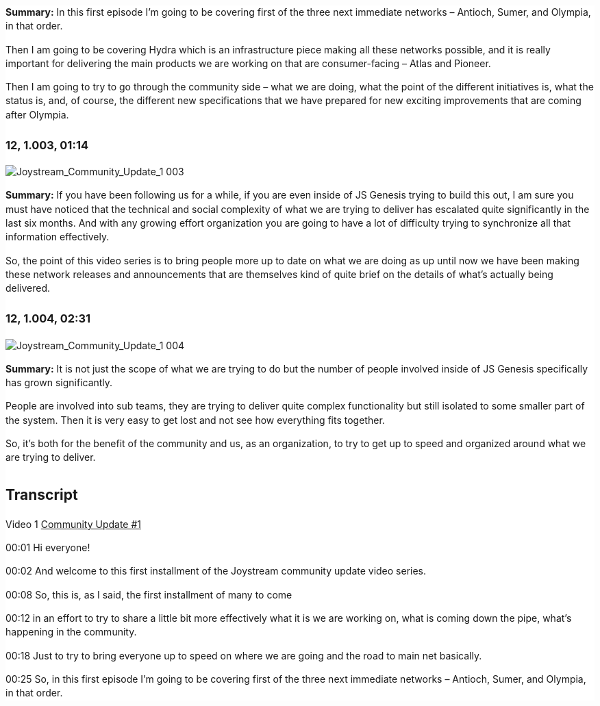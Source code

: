**Summary:** In this first episode I’m going to be covering first of the three next immediate networks – Antioch, Sumer, and Olympia, in that order.

Then I am going to be covering Hydra which is an infrastructure piece making all these networks possible, and it is really important for delivering the main products we are working on that are consumer-facing – Atlas and Pioneer.

Then I am going to try to go through the community side – what we are doing, what the point of the different initiatives is, what the status is, and, of course, the different new specifications that we have prepared for new exciting improvements that are coming after Olympia.

### 12, 1.003, 01:14
![Joystream_Community_Update_1 003](https://user-images.githubusercontent.com/83000549/120279319-de237900-c2e8-11eb-8326-113f42c23d52.jpeg)

**Summary:** If you have been following us for a while, if you are even inside of JS Genesis trying to build this out, I am sure you must have noticed that the technical and social complexity of what we are trying to deliver has escalated quite significantly in the last six months. And with any growing effort organization you are going to have a lot of difficulty trying to synchronize all that information effectively.

So, the point of this video series is to bring people more up to date on what we are doing as up until now we have been making these network releases and announcements that are themselves kind of quite brief on the details of what’s actually being delivered.

### 12, 1.004, 02:31
![Joystream_Community_Update_1 004](https://user-images.githubusercontent.com/83000549/120279641-42ded380-c2e9-11eb-97f0-a9fc180de2b1.jpeg)

**Summary:** It is not just the scope of what we are trying to do but the number of people involved inside of JS Genesis specifically has grown significantly.

People are involved into sub teams, they are trying to deliver quite complex functionality but still isolated to some smaller part of the system. Then it is very easy to get lost and not see how everything fits together.

So, it’s both for the benefit of the community and us, as an organization, to try to get up to speed and organized around what we are trying to deliver.

## Transcript

Video 1 [Community Update #1](https://play.joystream.org/video/12)

00:01	Hi everyone!

00:02	And welcome to this first installment of the Joystream community update video series.

00:08	So, this is, as I said, the first installment of many to come 

00:12	in an effort to try to share a little bit more effectively what it is we are working on, what is coming down the pipe, what’s happening in the community.

00:18	Just to try to bring everyone up to speed on where we are going and the road to main net basically. 

00:25	So, in this first episode I’m going to be covering first of the three next immediate networks – Antioch, Sumer, and Olympia, in that order. 
